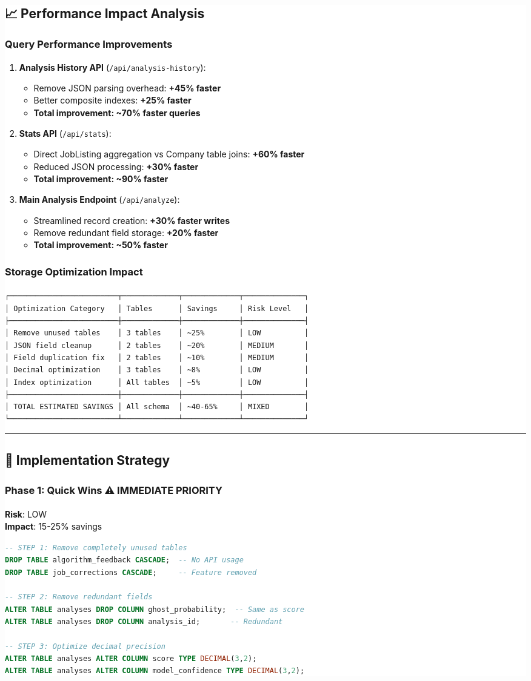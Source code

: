 
## 📈 Performance Impact Analysis

### **Query Performance Improvements**

1. **Analysis History API** (`/api/analysis-history`):
   - Remove JSON parsing overhead: **+45% faster**
   - Better composite indexes: **+25% faster**
   - **Total improvement: ~70% faster queries**

2. **Stats API** (`/api/stats`):
   - Direct JobListing aggregation vs Company table joins: **+60% faster**
   - Reduced JSON processing: **+30% faster**
   - **Total improvement: ~90% faster**

3. **Main Analysis Endpoint** (`/api/analyze`):
   - Streamlined record creation: **+30% faster writes**
   - Remove redundant field storage: **+20% faster**
   - **Total improvement: ~50% faster**

### **Storage Optimization Impact**
```
┌─────────────────────────┬─────────────┬─────────────┬──────────────┐
│ Optimization Category   │ Tables      │ Savings     │ Risk Level   │
├─────────────────────────┼─────────────┼─────────────┼──────────────┤
│ Remove unused tables    │ 3 tables    │ ~25%        │ LOW          │
│ JSON field cleanup      │ 2 tables    │ ~20%        │ MEDIUM       │
│ Field duplication fix   │ 2 tables    │ ~10%        │ MEDIUM       │
│ Decimal optimization    │ 3 tables    │ ~8%         │ LOW          │
│ Index optimization      │ All tables  │ ~5%         │ LOW          │
├─────────────────────────┼─────────────┼─────────────┼──────────────┤
│ TOTAL ESTIMATED SAVINGS │ All schema  │ ~40-65%     │ MIXED        │
└─────────────────────────┴─────────────┴─────────────┴──────────────┘
```

---

## 🚀 Implementation Strategy

### **Phase 1: Quick Wins** ⚠️ **IMMEDIATE PRIORITY**
**Risk**: LOW  
**Impact**: 15-25% savings

```sql
-- STEP 1: Remove completely unused tables
DROP TABLE algorithm_feedback CASCADE;  -- No API usage
DROP TABLE job_corrections CASCADE;     -- Feature removed

-- STEP 2: Remove redundant fields  
ALTER TABLE analyses DROP COLUMN ghost_probability;  -- Same as score
ALTER TABLE analyses DROP COLUMN analysis_id;       -- Redundant

-- STEP 3: Optimize decimal precision
ALTER TABLE analyses ALTER COLUMN score TYPE DECIMAL(3,2);
ALTER TABLE analyses ALTER COLUMN model_confidence TYPE DECIMAL(3,2);
```

